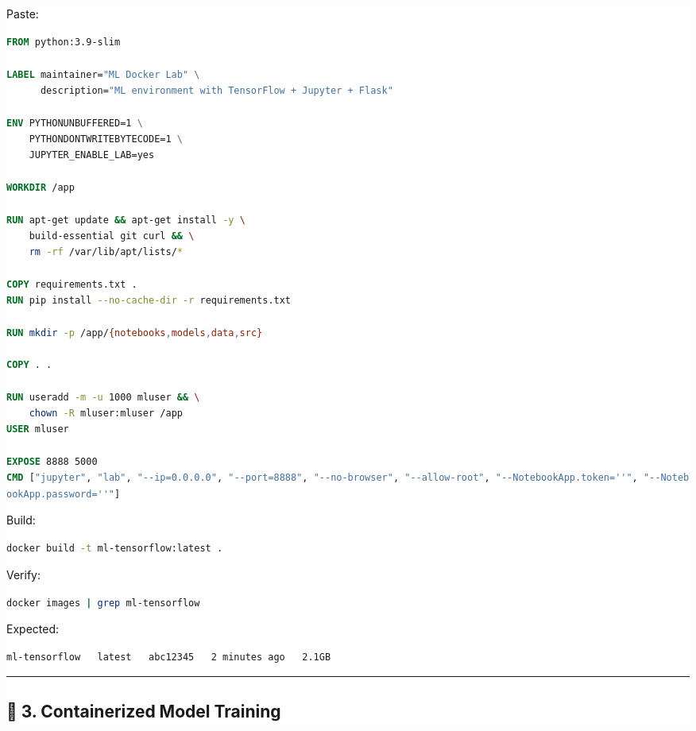 Paste:

```dockerfile
FROM python:3.9-slim

LABEL maintainer="ML Docker Lab" \
      description="ML environment with TensorFlow + Jupyter + Flask"

ENV PYTHONUNBUFFERED=1 \
    PYTHONDONTWRITEBYTECODE=1 \
    JUPYTER_ENABLE_LAB=yes

WORKDIR /app

RUN apt-get update && apt-get install -y \
    build-essential git curl && \
    rm -rf /var/lib/apt/lists/*

COPY requirements.txt .
RUN pip install --no-cache-dir -r requirements.txt

RUN mkdir -p /app/{notebooks,models,data,src}

COPY . .

RUN useradd -m -u 1000 mluser && \
    chown -R mluser:mluser /app
USER mluser

EXPOSE 8888 5000
CMD ["jupyter", "lab", "--ip=0.0.0.0", "--port=8888", "--no-browser", "--allow-root", "--NotebookApp.token=''", "--NotebookApp.password=''"]
```

Build:

```bash
docker build -t ml-tensorflow:latest .
```

Verify:

```bash
docker images | grep ml-tensorflow
```

Expected:

```
ml-tensorflow   latest   abc12345   2 minutes ago   2.1GB
```

---

## 🧠 3. Containerized Model Training
